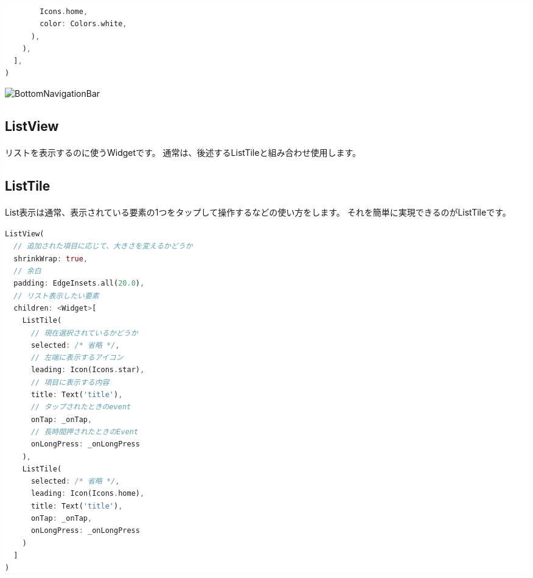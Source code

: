 ```dart
        Icons.home,
        color: Colors.white,
      ),
    ),
  ],
)
```

![BottomNavigationBar](https://storage.googleapis.com/zenn-user-upload/d366eed4b935-20221216.png)


## ListView

リストを表示するのに使うWidgetです。
通常は、後述するListTileと組み合わせ使用します。

## ListTile

List表示は通常、表示されている要素の1つをタップして操作するなどの使い方をします。
それを簡単に実現できるのがListTileです。

```dart
ListView(
  // 追加された項目に応じて、大きさを変えるかどうか
  shrinkWrap: true,
  // 余白
  padding: EdgeInsets.all(20.0),
  // リスト表示したい要素
  children: <Widget>[
    ListTile(
      // 現在選択されているかどうか
      selected: /* 省略 */,
      // 左端に表示するアイコン
      leading: Icon(Icons.star),
      // 項目に表示する内容
      title: Text('title'),
      // タップされたときのevent
      onTap: _onTap,
      // 長時間押されたときのEvent
      onLongPress: _onLongPress
    ),
    ListTile(
      selected: /* 省略 */,
      leading: Icon(Icons.home),
      title: Text('title'),
      onTap: _onTap,
      onLongPress: _onLongPress
    )
  ]
)
```
